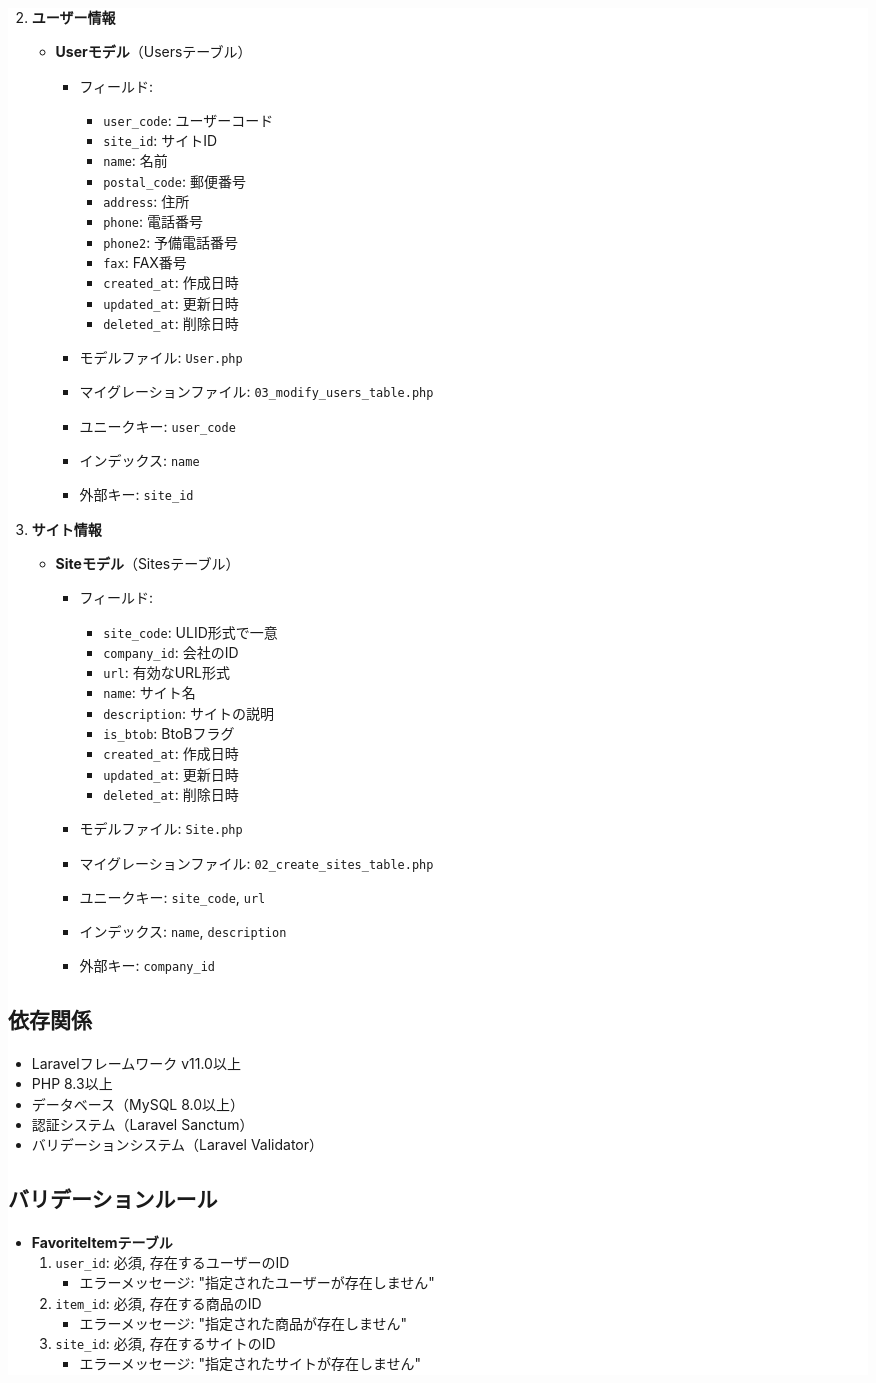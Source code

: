 2. **ユーザー情報**
    - **Userモデル**（Usersテーブル）
        - フィールド:
            - `user_code`: ユーザーコード
            - `site_id`: サイトID
            - `name`: 名前
            - `postal_code`: 郵便番号
            - `address`: 住所
            - `phone`: 電話番号
            - `phone2`: 予備電話番号
            - `fax`: FAX番号
            - `created_at`: 作成日時
            - `updated_at`: 更新日時
            - `deleted_at`: 削除日時

        - モデルファイル: `User.php`
        - マイグレーションファイル: `03_modify_users_table.php`
        - ユニークキー: `user_code`
        - インデックス: `name`
        - 外部キー: `site_id`

3. **サイト情報**
   - **Siteモデル**（Sitesテーブル）
     - フィールド:
       - `site_code`: ULID形式で一意
       - `company_id`: 会社のID
       - `url`: 有効なURL形式
       - `name`: サイト名
       - `description`: サイトの説明
       - `is_btob`: BtoBフラグ
       - `created_at`: 作成日時
       - `updated_at`: 更新日時
       - `deleted_at`: 削除日時

     - モデルファイル: `Site.php`
     - マイグレーションファイル: `02_create_sites_table.php`
     - ユニークキー: `site_code`, `url`
     - インデックス: `name`, `description`
     - 外部キー: `company_id`

## 依存関係
- Laravelフレームワーク v11.0以上
- PHP 8.3以上
- データベース（MySQL 8.0以上）
- 認証システム（Laravel Sanctum）
- バリデーションシステム（Laravel Validator）

## バリデーションルール
- **FavoriteItemテーブル**
  1. `user_id`: 必須, 存在するユーザーのID
     - エラーメッセージ: "指定されたユーザーが存在しません"
  2. `item_id`: 必須, 存在する商品のID
     - エラーメッセージ: "指定された商品が存在しません"
  3. `site_id`: 必須, 存在するサイトのID
     - エラーメッセージ: "指定されたサイトが存在しません"
